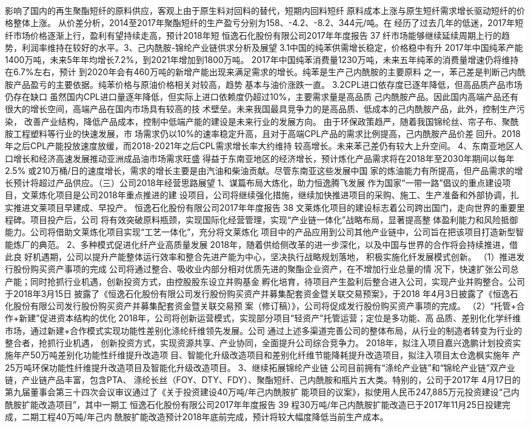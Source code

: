 影响了国内的再生聚酯短纤的原料供应，客观上由于原生料对回料的替代，短期内回料短纤
原料成本上涨与原生短纤需求增长驱动短纤的价格整体上涨。
从价差分析，2014至2017年聚酯短纤的生产盈亏分别为158、-4.2、-8.2、344元/吨。在
经历了过去几年的低迷，2017年短纤市场价格逐渐上行，盈利有望持续走高，预计2018年短
恒逸石化股份有限公司2017年年度报告
37
纤市场能够继续延续周期上行的趋势，利润率维持在较好的水平。3、己内酰胺-锦纶产业链供求分析及展望
3.1中国的纯苯供需增长稳定，价格稳中有升
2017年中国纯苯产能1400万吨，未来5年年均增长7.2%，到2021年增加到1800万吨。
2017年中国纯苯消费量1230万吨，未来五年纯苯的消费量增速仍将维持在6.7%左右，预计
到2020年会有460万吨的新增产能出现来满足需求的增长。纯苯是生产己内酰胺的主要原料
之一，苯己差是判断己内酰胺产品盈亏的主要依据。纯苯价格与原油价格相关对较高，趋势
基本与油价涨跌一直。
3.2CPL进口依存度已逐年降低，但高品质产品市场仍存在缺口
虽然国内CPL进口量逐年降低，但实际上进口依赖度仍超过10%，主要需求量是高品质
己内酰胺产品。因此国内高端产品还有很大的增长空间，高端产品在国内市场具有较高的技
术壁垒。未来我国最具竞争力的是高品质、低成本的己内酰胺产品，此外，控制生产污染，
改善产业结构，降低产品成本，控制中低端产能的建设是未来行业的发展方向。
由于环保政策趋严，随着我国锦纶丝、帘子布、聚酰胺工程塑料等行业的快速发展，市
场需求仍以10%的速率稳定升高，且对于高端CPL产品的需求比例提高，己内酰胺产品价差
回升。2018年之后CPL产能投放速度放缓，而2018-2021年之后CPL需求增长率大约维持
较高增长。未来苯己差仍有较大上升空间。
4、东南亚地区人口增长和经济高速发展推动亚洲成品油市场需求旺盛
得益于东南亚地区的经济增长，预计炼化产品需求将在2018年至2030年期间以每年2.5%
或210万桶/日的速度增长，需求的增长主要是由汽油和柴油贡献。尽管东南亚这些发展中国
家的炼油能力有所提高，但产品需求的增长预计将超过产品供应。（三）公司2018年经营思路展望
1、谋篇布局大炼化，助力恒逸腾飞发展
作为国家“一带一路”倡议的重点建设项目，文莱炼化项目是公司2018年重点推进的建
设项目，公司将继续强化措施，继续加快推进项目的采购、施工、生产准备和外部协调，扎
实推进文莱项目早建成、早投产。
恒逸石化股份有限公司2017年年度报告
38
文莱炼化项目的建设标志着公司跨出国门，走向世界的重要里程碑。项目投产后，公司
将有效突破原料瓶颈，实现国际化经营管理，实现“产业链一体化”战略布局，显著提高整
体盈利能力和风险抵御能力。公司将借助文莱炼化项目实现“工艺一体化”，充分将文莱炼化
项目中的产品应用到公司其他产业链中，公司旨在把该项目打造新型智能炼厂的典范。
2、多种模式促进化纤产业高质量发展
2018年，随着供给侧改革的进一步深化，以及中国与世界的合作将会持续推进，借此良
好机遇期，公司以提升产能整体运行效率和整合先进产能为中心，坚决执行战略规划落地，
积极实施化纤发展模式创新。
（1）推进发行股份购买资产事项的完成
公司将通过整合、吸收业内部分相对优质先进的聚酯企业资产，在不增加行业总量的情
况下，快速扩张公司总产能；同时抢抓行业机遇，创新投资方式，由控股股东设立并购基金
孵化培育，待项目产生盈利后整合进入公司，实现产业并购整合。公司于2018年3月15日
披露了《恒逸石化股份有限公司发行股份购买资产并募集配套资金暨关联交易预案》，于2018
年4月3日披露了《恒逸石化股份有限公司发行股份购买资产并募集配套资金暨关联交易预
案（修订稿）》，公司将促成发行股份购买资产事项的完成。
（2）“托管+合作+新建”促进资本结构的优化
2018年，公司将创新运营模式，实现部分项目“轻资产”托管运营；定位是多功能、高
品质、差别化化学纤维市场，通过新建+合作模式实现功能性差别化涤纶纤维领先发展。公司
通过上述多渠道完善公司的整体布局，从行业的制造者转变为行业的整合者，抢抓行业机遇，
创新投资方式，实现资源共享、产业协同，全面提升公司综合竞争力。
2018年，拟注入项目嘉兴逸鹏计划投资实施年产50万吨差别化功能性纤维提升改造项
目、智能化升级改造项目和差别化纤维节能降耗提升改造项目，拟注入项目太仓逸枫实施年
产25万吨环保功能性纤维提升改造项目及智能化升级改造项目。
3、继续拓展锦纶产业链
公司目前拥有“涤纶产业链”和“锦纶产业链”双产业链，产业链产品丰富，包含PTA、
涤纶长丝（FOY、DTY、FDY）、聚酯短纤、己内酰胺和瓶片五大类。特别的，公司于2017年
4月17日的第九届董事会第三十四次会议审议通过了《关于投资建设40万吨/年己内酰胺扩
能项目的议案》，拟使用人民币247,885万元投资建设“己内酰胺扩能改造项目”，其中一期工
恒逸石化股份有限公司2017年年度报告
39
程30万吨/年己内酰胺扩能改造已于2017年11月25日投建完成，二期工程40万吨/年己内
酰胺扩能改造预计2018年底前完成，预计将较大幅度降低当前生产成本。